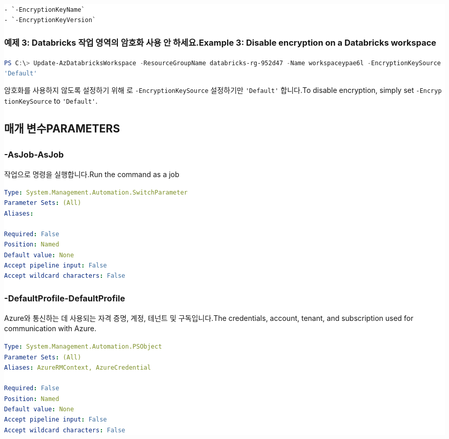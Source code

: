     - `-EncryptionKeyName`
    - `-EncryptionKeyVersion`

### <span data-ttu-id="b6447-118">예제 3: Databricks 작업 영역의 암호화 사용 안 하세요.</span><span class="sxs-lookup"><span data-stu-id="b6447-118">Example 3: Disable encryption on a Databricks workspace</span></span>
```powershell
PS C:\> Update-AzDatabricksWorkspace -ResourceGroupName databricks-rg-952d47 -Name workspaceypae6l -EncryptionKeySource 'Default'
```

<span data-ttu-id="b6447-119">암호화를 사용하지 않도록 설정하기 위해 로 `-EncryptionKeySource` 설정하기만 `'Default'` 합니다.</span><span class="sxs-lookup"><span data-stu-id="b6447-119">To disable encryption, simply set `-EncryptionKeySource` to `'Default'`.</span></span>

## <span data-ttu-id="b6447-120">매개 변수</span><span class="sxs-lookup"><span data-stu-id="b6447-120">PARAMETERS</span></span>

### <span data-ttu-id="b6447-121">-AsJob</span><span class="sxs-lookup"><span data-stu-id="b6447-121">-AsJob</span></span>
<span data-ttu-id="b6447-122">작업으로 명령을 실행합니다.</span><span class="sxs-lookup"><span data-stu-id="b6447-122">Run the command as a job</span></span>

```yaml
Type: System.Management.Automation.SwitchParameter
Parameter Sets: (All)
Aliases:

Required: False
Position: Named
Default value: None
Accept pipeline input: False
Accept wildcard characters: False
```

### <span data-ttu-id="b6447-123">-DefaultProfile</span><span class="sxs-lookup"><span data-stu-id="b6447-123">-DefaultProfile</span></span>
<span data-ttu-id="b6447-124">Azure와 통신하는 데 사용되는 자격 증명, 계정, 테넌트 및 구독입니다.</span><span class="sxs-lookup"><span data-stu-id="b6447-124">The credentials, account, tenant, and subscription used for communication with Azure.</span></span>

```yaml
Type: System.Management.Automation.PSObject
Parameter Sets: (All)
Aliases: AzureRMContext, AzureCredential

Required: False
Position: Named
Default value: None
Accept pipeline input: False
Accept wildcard characters: False
```
